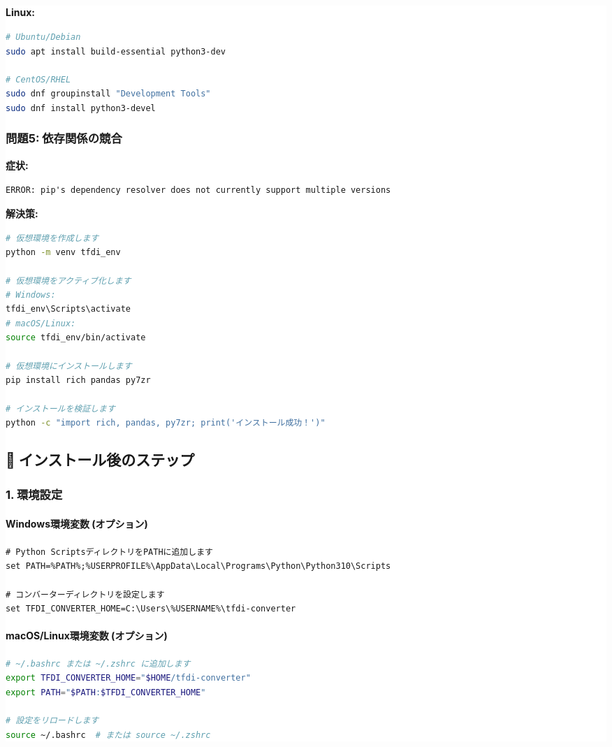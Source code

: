 **Linux:**
```bash
# Ubuntu/Debian
sudo apt install build-essential python3-dev

# CentOS/RHEL
sudo dnf groupinstall "Development Tools"
sudo dnf install python3-devel
```

### 問題5: 依存関係の競合

**症状:**
```
ERROR: pip's dependency resolver does not currently support multiple versions
```

**解決策:**
```bash
# 仮想環境を作成します
python -m venv tfdi_env

# 仮想環境をアクティブ化します
# Windows:
tfdi_env\Scripts\activate
# macOS/Linux:
source tfdi_env/bin/activate

# 仮想環境にインストールします
pip install rich pandas py7zr

# インストールを検証します
python -c "import rich, pandas, py7zr; print('インストール成功！')"
```

## 🎯 インストール後のステップ

### 1. 環境設定

#### Windows環境変数 (オプション)
```batch
# Python ScriptsディレクトリをPATHに追加します
set PATH=%PATH%;%USERPROFILE%\AppData\Local\Programs\Python\Python310\Scripts

# コンバーターディレクトリを設定します
set TFDI_CONVERTER_HOME=C:\Users\%USERNAME%\tfdi-converter
```

#### macOS/Linux環境変数 (オプション)
```bash
# ~/.bashrc または ~/.zshrc に追加します
export TFDI_CONVERTER_HOME="$HOME/tfdi-converter"
export PATH="$PATH:$TFDI_CONVERTER_HOME"

# 設定をリロードします
source ~/.bashrc  # または source ~/.zshrc
```
